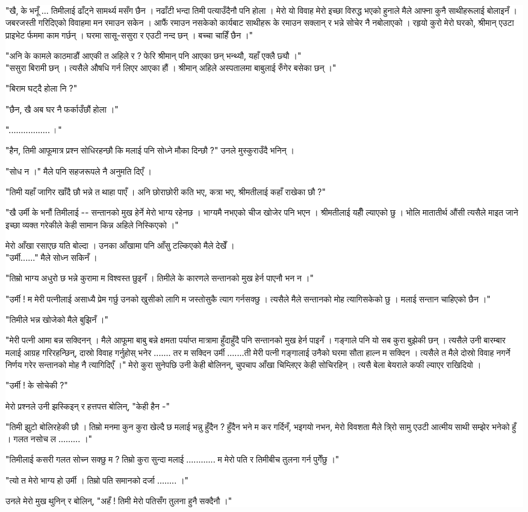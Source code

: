 "खै, के भनूँ ... तिमीलाई ढाँट्ने सामर्थ्य मसँग छैन । नढाँटी भन्दा तिमी पत्याउँदैनौ पनि होला । मेरो यो विवाह मेरो इच्छा विरुद्ध भएको हुनाले मैले आफ्ना कुनै साथीहरूलाई बोलाइनँ । जबरजस्ती गरिदिएको विवाहमा मन रमाउन सकेन । आफैं रमाउन नसकेको कार्यबाट साथीहरू के रमाउन सक्लान् र भन्ने सोचेर नै नबोलाएको । रहृयो कुरो मेरो घरको, श्रीमान् एउटा प्राइभेट र्फममा काम गर्छन् । घरमा सासू-ससुरा र एउटी नन्द छन् । बच्चा चाहिँ छैन ।"

"अनि के कामले काठमाडौं आएकी त अहिले र ? फेरि श्रीमान् पनि आएका छन् भन्थ्यौ, यहाँ एक्लै छ्यौ ।"  
"ससुरा बिरामी छन् । त्यसैले औषधि गर्न लिएर आएका हौं । श्रीमान् अहिले अस्पतालमा बाबुलाई रुँगेर बसेका छन् ।"

"बिराम घट्दै होला नि ?"

"छैन, खै अब घर नै फर्काउँछौं होला ।"

"................. ।"

"हैन, तिमी आफूमात्र प्रश्न सोधिरहन्छौ कि मलाई पनि सोध्ने मौका दिन्छौ ?" उनले मुस्कुराउँदै भनिन् ।

"सोध न ।" मैले पनि सहजरूपले नै अनुमति दिएँ ।

"तिमी यहाँ जागिर खाँदै छौ भन्ने त थाहा पाएँ । अनि छोराछोरी कति भए, कत्रा भए, श्रीमतीलाई कहाँ राखेका छौ ?"

"खै उर्मी के भनौं तिमीलाई -- सन्तानको मुख हेर्ने मेरो भाग्य रहेनछ । भाग्यमै नभएको चीज खोजेर पनि भएन । श्रीमतीलाई यहीँ ल्याएको छु । भोलि मातातीर्थ औंसी त्यसैले माइत जाने इच्छा व्यक्त गरेकीले केही सामान किन्न अहिले निस्किएको ।"

मेरो आँखा रसाएछ यति बोल्दा । उनका आँखामा पनि आँसु टल्किएको मैले देखेँ ।  
"उर्मी......" मैले सोध्न सकिनँ ।

"तिम्रो भाग्य अधुरो छ भन्ने कुरामा म विश्वस्त छुइनँ । तिमीले के कारणले सन्तानको मुख हेर्न पाएनौ भन न ।"

"उर्मी ! म मेरी पत्नीलाई असाध्यै प्रेम गर्छु उनको खुसीको लागि म जस्तोसुकै त्याग गर्नसक्छु । त्यसैले मैले सन्तानको मोह त्यागिसकेको छु । मलाई सन्तान चाहिएको छैन ।"

"तिमीले भन्न खोजेको मैले बुझिनँ ।"

"मेरी पत्नी आमा बन्न सक्दिनन् । मैले आफूमा बाबु बन्ने क्षमता पर्याप्त मात्रामा हुँदाहुँदै पनि सन्तानको मुख हेर्न पाइनँ । गङ्गाले पनि यो सब कुरा बुझेकी छन् । त्यसैले उनी बारम्बार मलाई आग्रह गरिरहन्छिन्, दास्रो विवाह गर्नुहोस् भनेर ....... तर म सक्दिन उर्मी .......ती मेरी पत्नी गङ्गालाई उनैको घरमा सौता हाल्न म सक्दिन । त्यसैले त मैले दोस्रो विवाह नगर्ने निर्णय गरेर सन्तानको मोह नै त्यागिदिएँ ।" मेरो कुरा सुनेपछि उनी केही बोलिनन्, चुपचाप आँखा चिम्लिएर केही सोचिरहिन् । त्यसै बेला बेयराले कफी ल्याएर राखिदियो ।

"उर्मी ! के सोचेकी ?"

मेरो प्रश्नले उनी झस्किइन् र हत्तपत्त बोलिन्, "केही हैन -"

"तिमी झुटो बोलिरहेकी छौ । तिम्रो मनमा कुन कुरा खेल्दै छ मलाई भन्नु हुँदैन ? हुँदैन भने म कर गर्दिनँ, भइगयो नभन, मेरो विवशता मैले त्रि्रो सामु एउटी आत्मीय साथी सम्झेर भनेको हुँ । गलत नसोच ल ......... ।"

"तिमीलाई कसरी गलत सोच्न सक्छु म ? तिम्रो कुरा सुन्दा मलाई ............ म मेरो पति र तिमीबीच तुलना गर्न पुगेँछु ।"

"त्यो त मेरो भाग्य हो उर्मी । तिम्रो पति समानको दर्जा ........ ।"

उनले मेरो मुख थुनिन् र बोलिन्, "अहँ ! तिमी मेरो पतिसँग तुलना हुनै सक्दैनौ ।"
